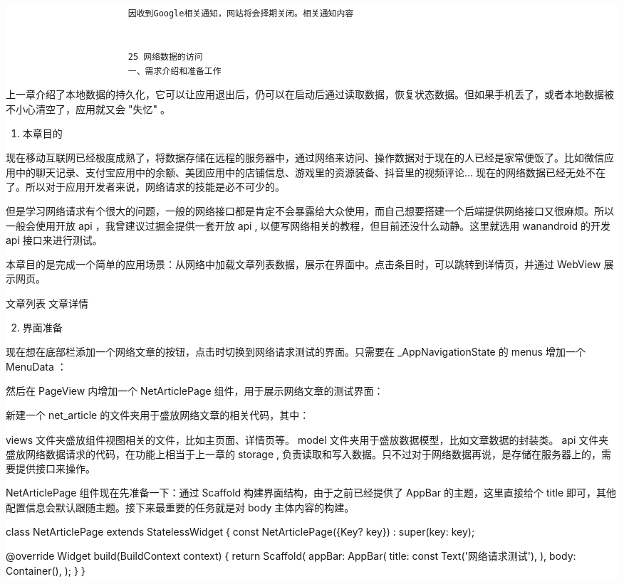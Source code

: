 
                            
                            因收到Google相关通知，网站将会择期关闭。相关通知内容
                            
                            
                            25 网络数据的访问
                            一、需求介绍和准备工作

上一章介绍了本地数据的持久化，它可以让应用退出后，仍可以在启动后通过读取数据，恢复状态数据。但如果手机丢了，或者本地数据被不小心清空了，应用就又会 "失忆" 。

1. 本章目的

现在移动互联网已经极度成熟了，将数据存储在远程的服务器中，通过网络来访问、操作数据对于现在的人已经是家常便饭了。比如微信应用中的聊天记录、支付宝应用中的余额、美团应用中的店铺信息、游戏里的资源装备、抖音里的视频评论… 现在的网络数据已经无处不在了。所以对于应用开发者来说，网络请求的技能是必不可少的。

但是学习网络请求有个很大的问题，一般的网络接口都是肯定不会暴露给大众使用，而自己想要搭建一个后端提供网络接口又很麻烦。所以一般会使用开放 api ，我曾建议过掘金提供一套开放 api , 以便写网络相关的教程，但目前还没什么动静。这里就选用 wanandroid 的开发 api 接口来进行测试。

本章目的是完成一个简单的应用场景：从网络中加载文章列表数据，展示在界面中。点击条目时，可以跳转到详情页，并通过 WebView 展示网页。




文章列表
文章详情













2. 界面准备

现在想在底部栏添加一个网络文章的按钮，点击时切换到网络请求测试的界面。只需要在 _AppNavigationState 的 menus 增加一个 MenuData ：



然后在 PageView 内增加一个 NetArticlePage 组件，用于展示网络文章的测试界面：



新建一个 net_article 的文件夹用于盛放网络文章的相关代码，其中：


views 文件夹盛放组件视图相关的文件，比如主页面、详情页等。
model 文件夹用于盛放数据模型，比如文章数据的封装类。
api 文件夹盛放网络数据请求的代码，在功能上相当于上一章的 storage , 负责读取和写入数据。只不过对于网络数据再说，是存储在服务器上的，需要提供接口来操作。




NetArticlePage 组件现在先准备一下：通过 Scaffold 构建界面结构，由于之前已经提供了 AppBar 的主题，这里直接给个 title 即可，其他配置信息会默认跟随主题。接下来最重要的任务就是对 body 主体内容的构建。

class NetArticlePage extends StatelessWidget {
  const NetArticlePage({Key? key}) : super(key: key);

  @override
  Widget build(BuildContext context) {
    return Scaffold(
      appBar: AppBar(
        title: const Text('网络请求测试'),
      ),
      body: Container(),
    );
  }
}
